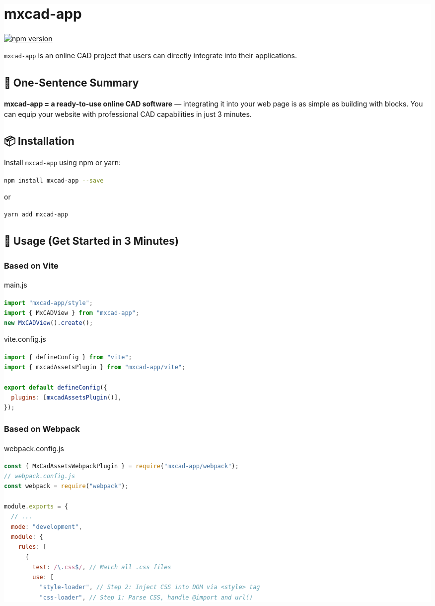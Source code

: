 # mxcad-app

[![npm version](https://badge.fury.io/js/mxcad-app.svg)](https://badge.fury.io/js/mxcad-app)

`mxcad-app` is an online CAD project that users can directly integrate into their applications.

## 🎯 One-Sentence Summary  
**mxcad-app = a ready-to-use online CAD software** — integrating it into your web page is as simple as building with blocks. You can equip your website with professional CAD capabilities in just 3 minutes.

## 📦 Installation

Install `mxcad-app` using npm or yarn:

```bash
npm install mxcad-app --save
```

or

```bash
yarn add mxcad-app
```

## 🚀 Usage (Get Started in 3 Minutes)

### Based on Vite

main.js

```js
import "mxcad-app/style";
import { MxCADView } from "mxcad-app";
new MxCADView().create();
```

vite.config.js

```js
import { defineConfig } from "vite";
import { mxcadAssetsPlugin } from "mxcad-app/vite";

export default defineConfig({
  plugins: [mxcadAssetsPlugin()],
});
```

### Based on Webpack

webpack.config.js

```js
const { MxCadAssetsWebpackPlugin } = require("mxcad-app/webpack");
// webpack.config.js
const webpack = require("webpack");

module.exports = {
  // ...
  mode: "development",
  module: {
    rules: [
      {
        test: /\.css$/, // Match all .css files
        use: [
          "style-loader", // Step 2: Inject CSS into DOM via <style> tag
          "css-loader", // Step 1: Parse CSS, handle @import and url()
```